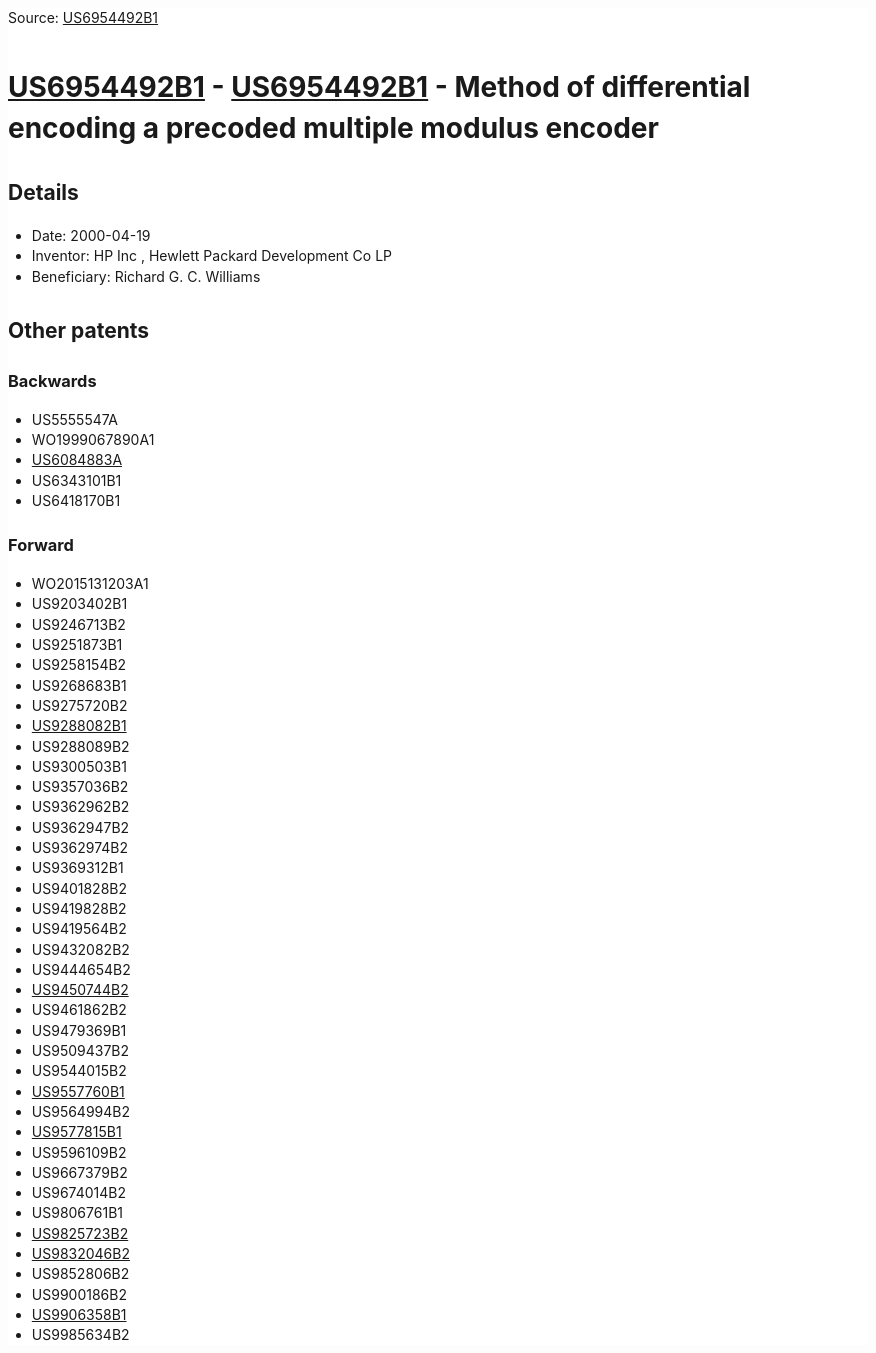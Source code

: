 Source: [US6954492B1](https://patents.google.com/patent/US6954492B1)

# [US6954492B1](US6954492B1.md) - [US6954492B1](US6954492B1.md) - Method of differential encoding a precoded multiple modulus encoder

## Details

* Date: 2000-04-19
* Inventor: HP Inc
  , 
    Hewlett Packard Development Co LP
* Beneficiary: Richard G. C. Williams

## Other patents

### Backwards
 * US5555547A
 * WO1999067890A1
 * [US6084883A](US6084883A.md)
 * US6343101B1
 * US6418170B1
### Forward
 * WO2015131203A1
 * US9203402B1
 * US9246713B2
 * US9251873B1
 * US9258154B2
 * US9268683B1
 * US9275720B2
 * [US9288082B1](US9288082B1.md)
 * US9288089B2
 * US9300503B1
 * US9357036B2
 * US9362962B2
 * US9362947B2
 * US9362974B2
 * US9369312B1
 * US9401828B2
 * US9419828B2
 * US9419564B2
 * US9432082B2
 * US9444654B2
 * [US9450744B2](US9450744B2.md)
 * US9461862B2
 * US9479369B1
 * US9509437B2
 * US9544015B2
 * [US9557760B1](US9557760B1.md)
 * US9564994B2
 * [US9577815B1](US9577815B1.md)
 * US9596109B2
 * US9667379B2
 * US9674014B2
 * US9806761B1
 * [US9825723B2](US9825723B2.md)
 * [US9832046B2](US9832046B2.md)
 * US9852806B2
 * US9900186B2
 * [US9906358B1](US9906358B1.md)
 * US9985634B2
